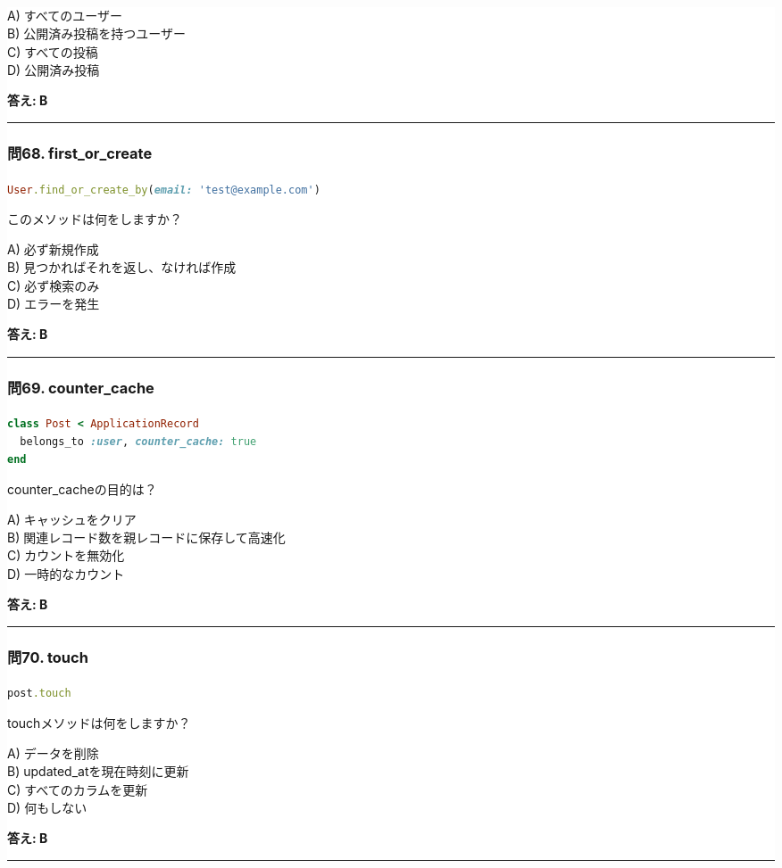 A) すべてのユーザー  
B) 公開済み投稿を持つユーザー  
C) すべての投稿  
D) 公開済み投稿

**答え: B**

---

### 問68. first_or_create
```ruby
User.find_or_create_by(email: 'test@example.com')
```
このメソッドは何をしますか？

A) 必ず新規作成  
B) 見つかればそれを返し、なければ作成  
C) 必ず検索のみ  
D) エラーを発生

**答え: B**

---

### 問69. counter_cache
```ruby
class Post < ApplicationRecord
  belongs_to :user, counter_cache: true
end
```
counter_cacheの目的は？

A) キャッシュをクリア  
B) 関連レコード数を親レコードに保存して高速化  
C) カウントを無効化  
D) 一時的なカウント

**答え: B**

---

### 問70. touch
```ruby
post.touch
```
touchメソッドは何をしますか？

A) データを削除  
B) updated_atを現在時刻に更新  
C) すべてのカラムを更新  
D) 何もしない

**答え: B**

---
